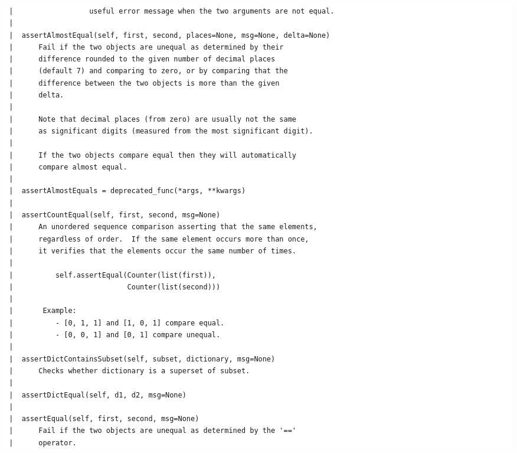      |                  useful error message when the two arguments are not equal.
     |  
     |  assertAlmostEqual(self, first, second, places=None, msg=None, delta=None)
     |      Fail if the two objects are unequal as determined by their
     |      difference rounded to the given number of decimal places
     |      (default 7) and comparing to zero, or by comparing that the
     |      difference between the two objects is more than the given
     |      delta.
     |      
     |      Note that decimal places (from zero) are usually not the same
     |      as significant digits (measured from the most significant digit).
     |      
     |      If the two objects compare equal then they will automatically
     |      compare almost equal.
     |  
     |  assertAlmostEquals = deprecated_func(*args, **kwargs)
     |  
     |  assertCountEqual(self, first, second, msg=None)
     |      An unordered sequence comparison asserting that the same elements,
     |      regardless of order.  If the same element occurs more than once,
     |      it verifies that the elements occur the same number of times.
     |      
     |          self.assertEqual(Counter(list(first)),
     |                           Counter(list(second)))
     |      
     |       Example:
     |          - [0, 1, 1] and [1, 0, 1] compare equal.
     |          - [0, 0, 1] and [0, 1] compare unequal.
     |  
     |  assertDictContainsSubset(self, subset, dictionary, msg=None)
     |      Checks whether dictionary is a superset of subset.
     |  
     |  assertDictEqual(self, d1, d2, msg=None)
     |  
     |  assertEqual(self, first, second, msg=None)
     |      Fail if the two objects are unequal as determined by the '=='
     |      operator.